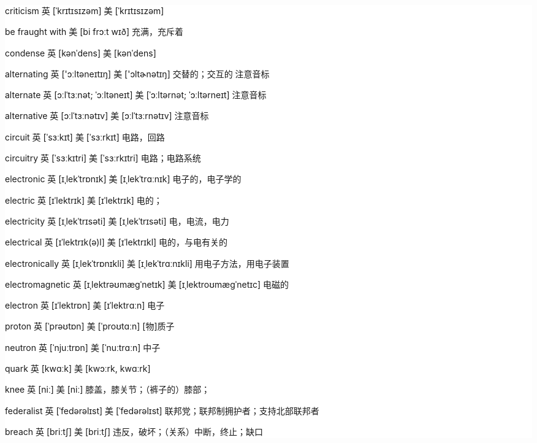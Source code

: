 criticism 英 [ˈkrɪtɪsɪzəm] 美 [ˈkrɪtɪsɪzəm]

be fraught with 美 [bi frɔːt wɪð]
充满，充斥着

condense 英 [kənˈdens] 美 [kənˈdens]

alternating 英 ['ɔːltəneɪtɪŋ] 美 ['ɔltɚnətɪŋ]
交替的；交互的
注意音标

alternate 英 [ɔːlˈtɜːnət; ˈɔːltəneɪt] 美 [ˈɔːltərnət; ˈɔːltərneɪt]
注意音标

alternative 英 [ɔːlˈtɜːnətɪv] 美 [ɔːlˈtɜːrnətɪv]
注意音标

circuit 英 [ˈsɜːkɪt] 美 [ˈsɜːrkɪt]
电路，回路

circuitry 英 [ˈsɜːkɪtri] 美 [ˈsɜːrkɪtri]
电路；电路系统

electronic 英 [ɪˌlekˈtrɒnɪk] 美 [ɪˌlekˈtrɑːnɪk]
电子的，电子学的

electric 英 [ɪˈlektrɪk] 美 [ɪˈlektrɪk]
电的；

electricity 英 [ɪˌlekˈtrɪsəti] 美 [ɪˌlekˈtrɪsəti]
电，电流，电力

electrical 英 [ɪˈlektrɪk(ə)l] 美 [ɪˈlektrɪkl]
电的，与电有关的

electronically 英 [ɪˌlekˈtrɒnɪkli] 美 [ɪˌlekˈtrɑːnɪkli]
用电子方法，用电子装置

electromagnetic 英 [ɪˌlektrəʊmæɡˈnetɪk] 美 [ɪˌlektroʊmæɡˈnetɪc]
电磁的

electron 英 [ɪˈlektrɒn] 美 [ɪˈlektrɑːn]
电子

proton 英 [ˈprəʊtɒn] 美 [ˈproʊtɑːn]
[物]质子

neutron 英 [ˈnjuːtrɒn] 美 [ˈnuːtrɑːn]
中子

quark 英 [kwɑːk] 美 [kwɔːrk, kwɑːrk]

knee 英 [niː] 美 [niː]
膝盖，膝关节；（裤子的）膝部；

federalist 英 [ˈfedərəlɪst] 美 [ˈfedərəlɪst]
联邦党；联邦制拥护者；支持北部联邦者

breach 英 [briːtʃ] 美 [briːtʃ]
违反，破坏；（关系）中断，终止；缺口
